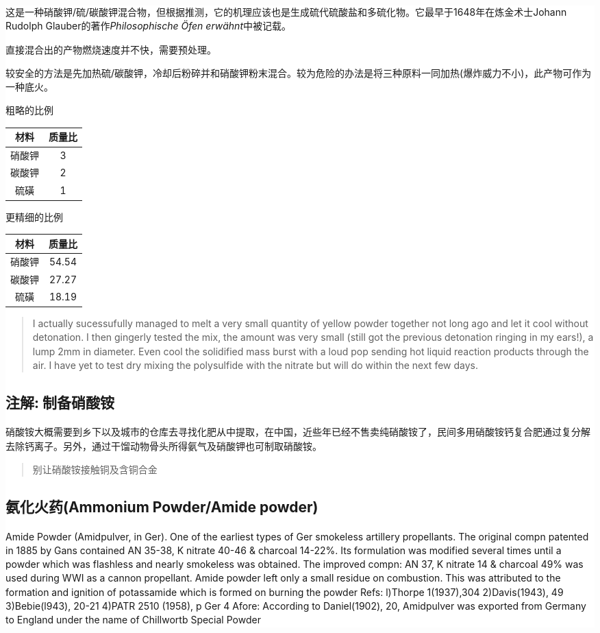 这是一种硝酸钾/硫/碳酸钾混合物，但根据推测，它的机理应该也是生成硫代硫酸盐和多硫化物。它最早于1648年在炼金术士Johann Rudolph Glauber的著作*Philosophische Öfen erwähnt*中被记载。

直接混合出的产物燃烧速度并不快，需要预处理。

较安全的方法是先加热硫/碳酸钾，冷却后粉碎并和硝酸钾粉末混合。较为危险的办法是将三种原料一同加热(爆炸威力不小)，此产物可作为一种底火。

粗略的比例

| 材料  | 质量比 |
|:---:|:---:|
| 硝酸钾 | 3   |
| 碳酸钾 | 2   |
| 硫磺  | 1   |

更精细的比例

| 材料  | 质量比   |
|:---:|:-----:|
| 硝酸钾 | 54.54 |
| 碳酸钾 | 27.27 |
| 硫磺  | 18.19 |

> I actually sucessufully managed to melt a very small quantity of yellow powder together not long ago and let it cool without detonation. I then gingerly tested the mix, the amount was very small (still got the previous detonation ringing in my ears!), a lump 2mm in diameter. Even cool the solidified mass burst with a loud pop sending hot liquid reaction products through the air. I have yet to test dry mixing the polysulfide with the nitrate but will do within the next few days.

## 注解: 制备硝酸铵

硝酸铵大概需要到乡下以及城市的仓库去寻找化肥从中提取，在中国，近些年已经不售卖纯硝酸铵了，民间多用硝酸铵钙复合肥通过复分解去除钙离子。另外，通过干馏动物骨头所得氨气及硝酸钾也可制取硝酸铵。

> 别让硝酸铵接触铜及含铜合金

## 氨化火药(Ammonium Powder/Amide powder)

Amide Powder (Amidpulver, in Ger). One of
the earliest types of Ger smokeless artillery
propellants. The original compn patented in
1885 by Gans contained AN 35-38, K nitrate
40-46 & charcoal 14-22%. Its formulation was
modified several times until a powder which
was flashless and nearly smokeless was
obtained. The improved compn: AN 37, K nitrate
14 & charcoal 49% was used during WWI as
a cannon propellant. Amide powder left only
a small residue on combustion. This was
attributed to the formation and ignition of
potassamide which is formed on burning the
powder
Refs: l)Thorpe 1(1937),304 2)Davis(1943),
49 3)Bebie(l943), 20-21 4)PATR 2510
(1958), p Ger 4
Afore: According to Daniel(1902), 20,
Amidpulver was exported from Germany to England
under the name of Chillwortb Special Powder
